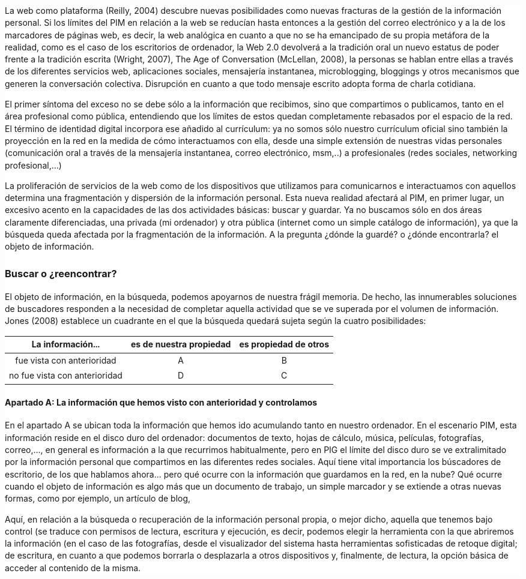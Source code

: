 La web como plataforma (Reilly, 2004) descubre nuevas posibilidades como nuevas fracturas de la gestión de la información personal. Si los límites del PIM en relación a la web se reducían hasta entonces a la gestión del correo electrónico y a la de los marcadores de páginas web, es decir, la web analógica en cuanto a que no se ha emancipado de su propia metáfora de la realidad, como es el caso de los escritorios de ordenador, la Web 2.0 devolverá a la tradición oral un nuevo estatus de poder frente a la tradición escrita (Wright, 2007), The Age of Conversation (McLellan, 2008), la personas se hablan entre ellas a través de los diferentes servicios web, aplicaciones sociales, mensajería instantanea, microblogging, bloggings y otros mecanismos que generen la conversación colectiva. Disrupción en cuanto a que todo mensaje escrito adopta forma de charla cotidiana.

El primer síntoma del exceso no se debe sólo a la información que recibimos, sino que compartimos o publicamos, tanto en el área profesional como pública, entendiendo que los límites de estos quedan completamente rebasados por el espacio de la red. El término de identidad digital incorpora ese añadido al currículum: ya no somos sólo nuestro currículum oficial sino también la proyección en la red en la medida de cómo interactuamos con ella, desde una simple extensión de nuestras vidas personales (comunicación oral a través de la mensajería instantanea, correo electrónico, msm,..) a profesionales (redes sociales, networking profesional,...)

La proliferación de servicios de la web como de los dispositivos que utilizamos para comunicarnos e interactuamos con aquellos determina una fragmentación y dispersión de la información personal. Esta nueva realidad afectará al PIM, en primer lugar, un excesivo acento en la capacidades de las dos actividades básicas: buscar y guardar. Ya no buscamos sólo en dos áreas claramente diferenciadas, una privada (mi ordenador) y otra pública (internet como un simple catálogo de información), ya que la búsqueda queda afectada por la fragmentación de la información. A la pregunta ¿dónde la guardé? o ¿dónde encontrarla? el objeto de información.

### Buscar o ¿reencontrar?

El objeto de información, en la búsqueda, podemos apoyarnos de nuestra frágil memoria. De hecho, las innumerables soluciones de buscadores responden a la necesidad de completar aquella actividad que se ve superada por el volumen de información. Jones (2008) establece un cuadrante en el que la búsqueda quedará sujeta según la cuatro posibilidades:

| La información... | es de nuestra propiedad |  es propiedad de otros |
|:-----------------:|:-----------------------:|:----------------------:|
| fue vista con anterioridad |  A  |  B  |
| no fue vista con anterioridad |  D  |  C  |



#### Apartado A: La información que hemos visto con anterioridad y controlamos

En el apartado A se ubican toda la información que hemos ido acumulando tanto en nuestro ordenador. En el escenario PIM, esta información reside en el disco duro del ordenador: documentos de texto, hojas de cálculo, música, películas, fotografías, correo,..., en general es información a la que recurrimos habitualmente, pero en PIG el límite del disco duro se ve extralimitado por la información personal que compartimos en las diferentes redes sociales. Aquí tiene vital importancia los búscadores de escritorio, de los que hablamos ahora... pero qué ocurre con la información que guardamos en la red, en la nube? Qué ocurre cuando el objeto de información es algo más que un documento de trabajo, un simple marcador y se extiende a otras nuevas formas, como por ejemplo, un artículo de blog, 

Aquí, en relación a la búsqueda o recuperación de la información personal propia, o mejor dicho, aquella que tenemos bajo control (se traduce con permisos de lectura, escritura y ejecución, es decir, podemos elegir la herramienta con la que abriremos la información (en el caso de las fotografías, desde el visualizador del sistema hasta herramientas sofisticadas de retoque digital; de escritura, en cuanto a que podemos borrarla o desplazarla a otros dispositivos y, finalmente, de lectura, la opción básica de acceder al contenido de la misma. 

